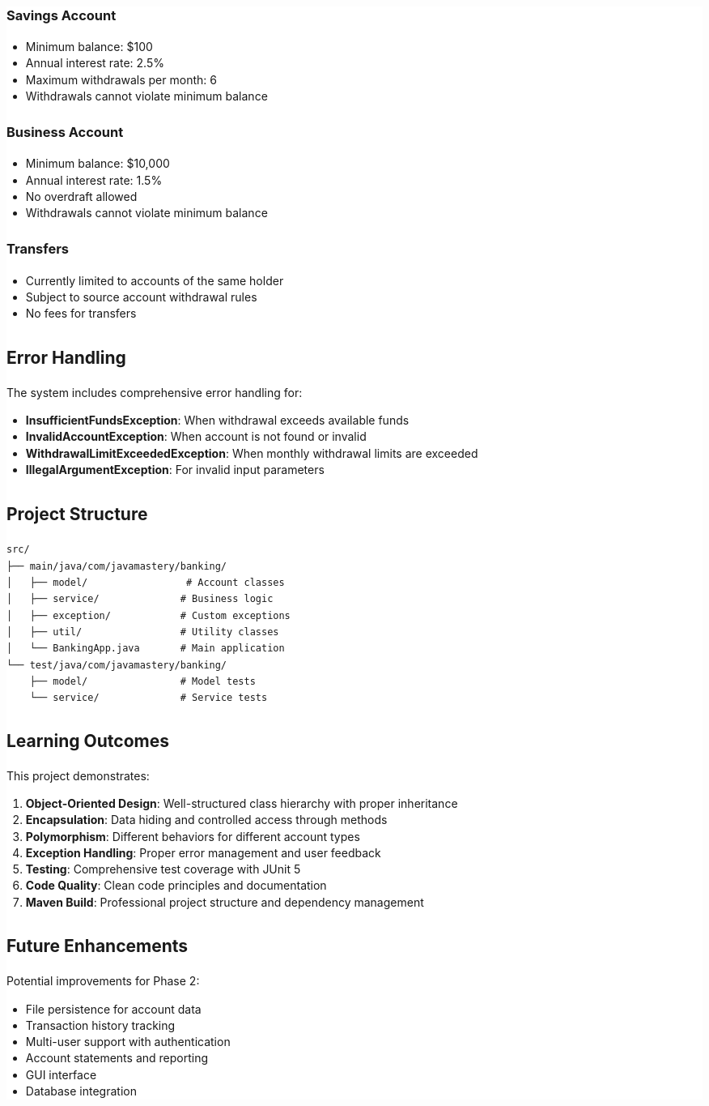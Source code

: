 ### Savings Account
- Minimum balance: $100
- Annual interest rate: 2.5%
- Maximum withdrawals per month: 6
- Withdrawals cannot violate minimum balance

### Business Account
- Minimum balance: $10,000
- Annual interest rate: 1.5%
- No overdraft allowed
- Withdrawals cannot violate minimum balance

### Transfers
- Currently limited to accounts of the same holder
- Subject to source account withdrawal rules
- No fees for transfers

## Error Handling

The system includes comprehensive error handling for:

- **InsufficientFundsException**: When withdrawal exceeds available funds
- **InvalidAccountException**: When account is not found or invalid
- **WithdrawalLimitExceededException**: When monthly withdrawal limits are exceeded
- **IllegalArgumentException**: For invalid input parameters

## Project Structure

```
src/
├── main/java/com/javamastery/banking/
│   ├── model/                 # Account classes
│   ├── service/              # Business logic
│   ├── exception/            # Custom exceptions
│   ├── util/                 # Utility classes
│   └── BankingApp.java       # Main application
└── test/java/com/javamastery/banking/
    ├── model/                # Model tests
    └── service/              # Service tests
```

## Learning Outcomes

This project demonstrates:

1. **Object-Oriented Design**: Well-structured class hierarchy with proper inheritance
2. **Encapsulation**: Data hiding and controlled access through methods
3. **Polymorphism**: Different behaviors for different account types
4. **Exception Handling**: Proper error management and user feedback
5. **Testing**: Comprehensive test coverage with JUnit 5
6. **Code Quality**: Clean code principles and documentation
7. **Maven Build**: Professional project structure and dependency management

## Future Enhancements

Potential improvements for Phase 2:
- File persistence for account data
- Transaction history tracking
- Multi-user support with authentication
- Account statements and reporting
- GUI interface
- Database integration